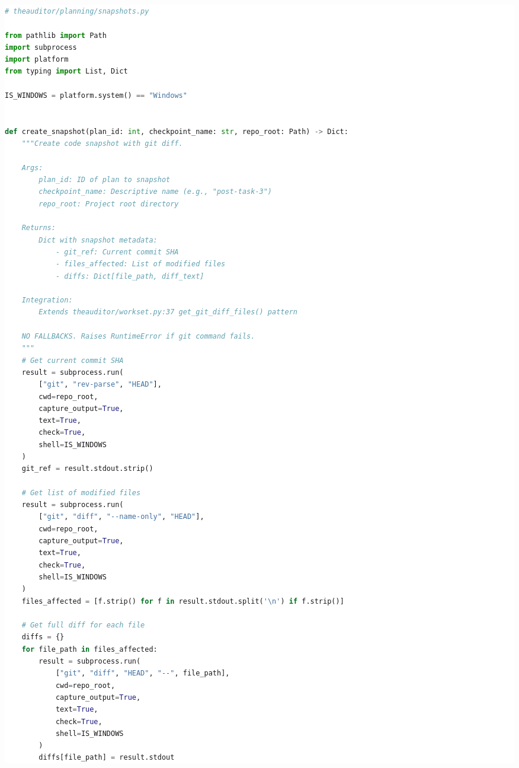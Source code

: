 ```python
# theauditor/planning/snapshots.py

from pathlib import Path
import subprocess
import platform
from typing import List, Dict

IS_WINDOWS = platform.system() == "Windows"


def create_snapshot(plan_id: int, checkpoint_name: str, repo_root: Path) -> Dict:
    """Create code snapshot with git diff.

    Args:
        plan_id: ID of plan to snapshot
        checkpoint_name: Descriptive name (e.g., "post-task-3")
        repo_root: Project root directory

    Returns:
        Dict with snapshot metadata:
            - git_ref: Current commit SHA
            - files_affected: List of modified files
            - diffs: Dict[file_path, diff_text]

    Integration:
        Extends theauditor/workset.py:37 get_git_diff_files() pattern

    NO FALLBACKS. Raises RuntimeError if git command fails.
    """
    # Get current commit SHA
    result = subprocess.run(
        ["git", "rev-parse", "HEAD"],
        cwd=repo_root,
        capture_output=True,
        text=True,
        check=True,
        shell=IS_WINDOWS
    )
    git_ref = result.stdout.strip()

    # Get list of modified files
    result = subprocess.run(
        ["git", "diff", "--name-only", "HEAD"],
        cwd=repo_root,
        capture_output=True,
        text=True,
        check=True,
        shell=IS_WINDOWS
    )
    files_affected = [f.strip() for f in result.stdout.split('\n') if f.strip()]

    # Get full diff for each file
    diffs = {}
    for file_path in files_affected:
        result = subprocess.run(
            ["git", "diff", "HEAD", "--", file_path],
            cwd=repo_root,
            capture_output=True,
            text=True,
            check=True,
            shell=IS_WINDOWS
        )
        diffs[file_path] = result.stdout
```
